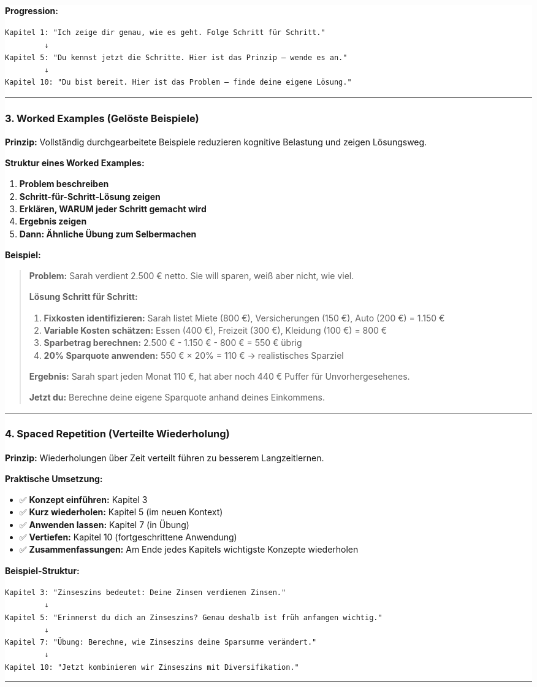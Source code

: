 **Progression:**

```
Kapitel 1: "Ich zeige dir genau, wie es geht. Folge Schritt für Schritt."
         ↓
Kapitel 5: "Du kennst jetzt die Schritte. Hier ist das Prinzip – wende es an."
         ↓
Kapitel 10: "Du bist bereit. Hier ist das Problem – finde deine eigene Lösung."
```

---

### 3. Worked Examples (Gelöste Beispiele)

**Prinzip:** Vollständig durchgearbeitete Beispiele reduzieren kognitive Belastung und zeigen Lösungsweg.

**Struktur eines Worked Examples:**
1. **Problem beschreiben**
2. **Schritt-für-Schritt-Lösung zeigen**
3. **Erklären, WARUM jeder Schritt gemacht wird**
4. **Ergebnis zeigen**
5. **Dann: Ähnliche Übung zum Selbermachen**

**Beispiel:**

> **Problem:** Sarah verdient 2.500 € netto. Sie will sparen, weiß aber nicht, wie viel.
>
> **Lösung Schritt für Schritt:**
> 1. **Fixkosten identifizieren:** Sarah listet Miete (800 €), Versicherungen (150 €), Auto (200 €) = 1.150 €
> 2. **Variable Kosten schätzen:** Essen (400 €), Freizeit (300 €), Kleidung (100 €) = 800 €
> 3. **Sparbetrag berechnen:** 2.500 € - 1.150 € - 800 € = 550 € übrig
> 4. **20% Sparquote anwenden:** 550 € × 20% = 110 € → realistisches Sparziel
>
> **Ergebnis:** Sarah spart jeden Monat 110 €, hat aber noch 440 € Puffer für Unvorhergesehenes.
>
> **Jetzt du:** Berechne deine eigene Sparquote anhand deines Einkommens.

---

### 4. Spaced Repetition (Verteilte Wiederholung)

**Prinzip:** Wiederholungen über Zeit verteilt führen zu besserem Langzeitlernen.

**Praktische Umsetzung:**
- ✅ **Konzept einführen:** Kapitel 3
- ✅ **Kurz wiederholen:** Kapitel 5 (im neuen Kontext)
- ✅ **Anwenden lassen:** Kapitel 7 (in Übung)
- ✅ **Vertiefen:** Kapitel 10 (fortgeschrittene Anwendung)
- ✅ **Zusammenfassungen:** Am Ende jedes Kapitels wichtigste Konzepte wiederholen

**Beispiel-Struktur:**

```
Kapitel 3: "Zinseszins bedeutet: Deine Zinsen verdienen Zinsen."
         ↓
Kapitel 5: "Erinnerst du dich an Zinseszins? Genau deshalb ist früh anfangen wichtig."
         ↓
Kapitel 7: "Übung: Berechne, wie Zinseszins deine Sparsumme verändert."
         ↓
Kapitel 10: "Jetzt kombinieren wir Zinseszins mit Diversifikation."
```

---